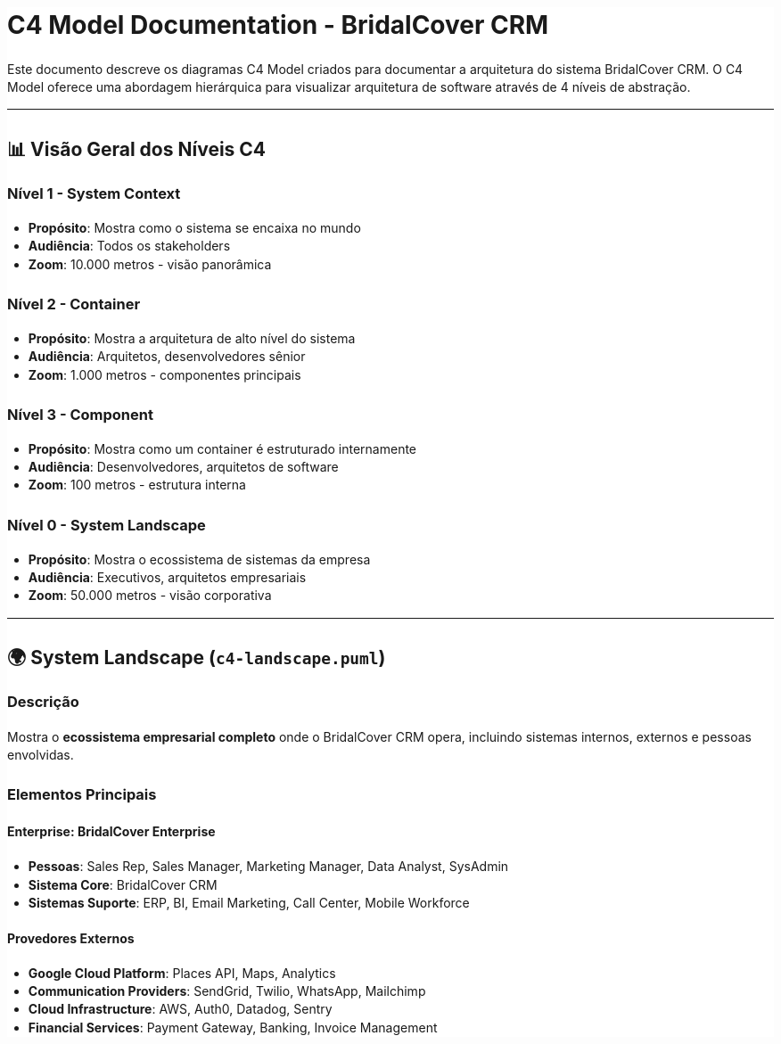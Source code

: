 # C4 Model Documentation - BridalCover CRM

Este documento descreve os diagramas C4 Model criados para documentar a arquitetura do sistema BridalCover CRM. O C4 Model oferece uma abordagem hierárquica para visualizar arquitetura de software através de 4 níveis de abstração.

---

## 📊 Visão Geral dos Níveis C4

### **Nível 1 - System Context**
- **Propósito**: Mostra como o sistema se encaixa no mundo
- **Audiência**: Todos os stakeholders 
- **Zoom**: 10.000 metros - visão panorâmica

### **Nível 2 - Container**  
- **Propósito**: Mostra a arquitetura de alto nível do sistema
- **Audiência**: Arquitetos, desenvolvedores sênior
- **Zoom**: 1.000 metros - componentes principais

### **Nível 3 - Component**
- **Propósito**: Mostra como um container é estruturado internamente  
- **Audiência**: Desenvolvedores, arquitetos de software
- **Zoom**: 100 metros - estrutura interna

### **Nível 0 - System Landscape**
- **Propósito**: Mostra o ecossistema de sistemas da empresa
- **Audiência**: Executivos, arquitetos empresariais
- **Zoom**: 50.000 metros - visão corporativa

---

## 🌍 System Landscape (`c4-landscape.puml`)

### **Descrição**
Mostra o **ecossistema empresarial completo** onde o BridalCover CRM opera, incluindo sistemas internos, externos e pessoas envolvidas.

### **Elementos Principais**

#### **Enterprise: BridalCover Enterprise**
- **Pessoas**: Sales Rep, Sales Manager, Marketing Manager, Data Analyst, SysAdmin
- **Sistema Core**: BridalCover CRM
- **Sistemas Suporte**: ERP, BI, Email Marketing, Call Center, Mobile Workforce

#### **Provedores Externos**
- **Google Cloud Platform**: Places API, Maps, Analytics
- **Communication Providers**: SendGrid, Twilio, WhatsApp, Mailchimp  
- **Cloud Infrastructure**: AWS, Auth0, Datadog, Sentry
- **Financial Services**: Payment Gateway, Banking, Invoice Management
